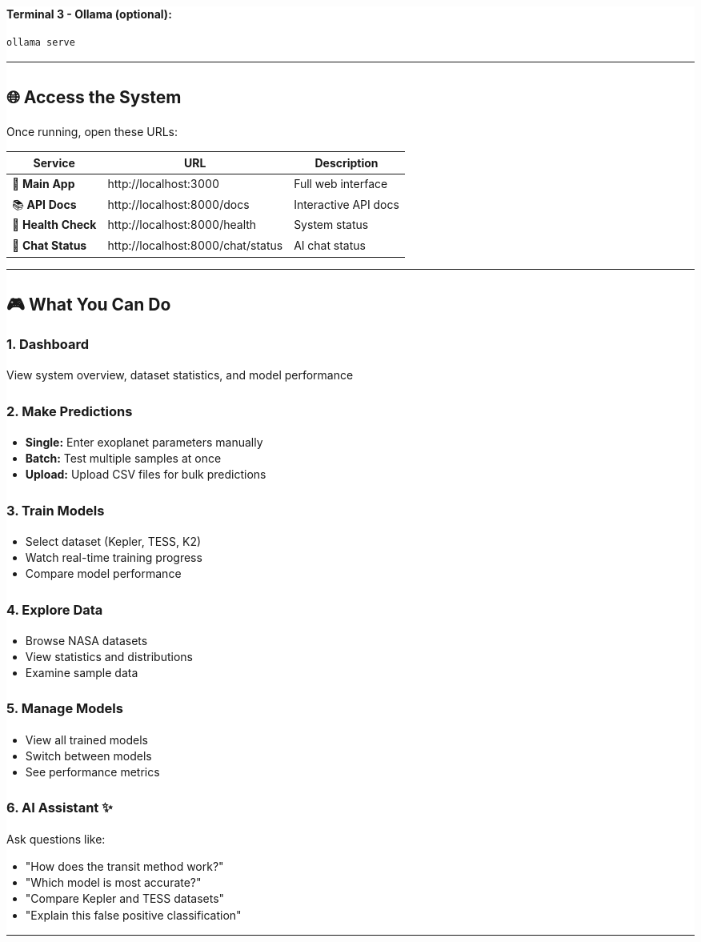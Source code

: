 **Terminal 3 - Ollama (optional):**
```bash
ollama serve
```

---

## 🌐 Access the System

Once running, open these URLs:

| Service | URL | Description |
|---------|-----|-------------|
| 🎨 **Main App** | http://localhost:3000 | Full web interface |
| 📚 **API Docs** | http://localhost:8000/docs | Interactive API docs |
| 💚 **Health Check** | http://localhost:8000/health | System status |
| 💬 **Chat Status** | http://localhost:8000/chat/status | AI chat status |

---

## 🎮 What You Can Do

### 1. **Dashboard**
View system overview, dataset statistics, and model performance

### 2. **Make Predictions**
- **Single:** Enter exoplanet parameters manually
- **Batch:** Test multiple samples at once
- **Upload:** Upload CSV files for bulk predictions

### 3. **Train Models**
- Select dataset (Kepler, TESS, K2)
- Watch real-time training progress
- Compare model performance

### 4. **Explore Data**
- Browse NASA datasets
- View statistics and distributions
- Examine sample data

### 5. **Manage Models**
- View all trained models
- Switch between models
- See performance metrics

### 6. **AI Assistant** ✨
Ask questions like:
- "How does the transit method work?"
- "Which model is most accurate?"
- "Compare Kepler and TESS datasets"
- "Explain this false positive classification"

---
